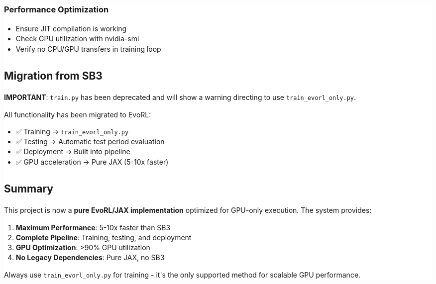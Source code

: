 ### Performance Optimization
- Ensure JIT compilation is working
- Check GPU utilization with nvidia-smi
- Verify no CPU/GPU transfers in training loop

## Migration from SB3

**IMPORTANT**: `train.py` has been deprecated and will show a warning directing to use `train_evorl_only.py`. 

All functionality has been migrated to EvoRL:
- ✅ Training → `train_evorl_only.py`
- ✅ Testing → Automatic test period evaluation
- ✅ Deployment → Built into pipeline
- ✅ GPU acceleration → Pure JAX (5-10x faster)

## Summary

This project is now a **pure EvoRL/JAX implementation** optimized for GPU-only execution. The system provides:

1. **Maximum Performance**: 5-10x faster than SB3
2. **Complete Pipeline**: Training, testing, and deployment
3. **GPU Optimization**: >90% GPU utilization
4. **No Legacy Dependencies**: Pure JAX, no SB3

Always use `train_evorl_only.py` for training - it's the only supported method for scalable GPU performance.
